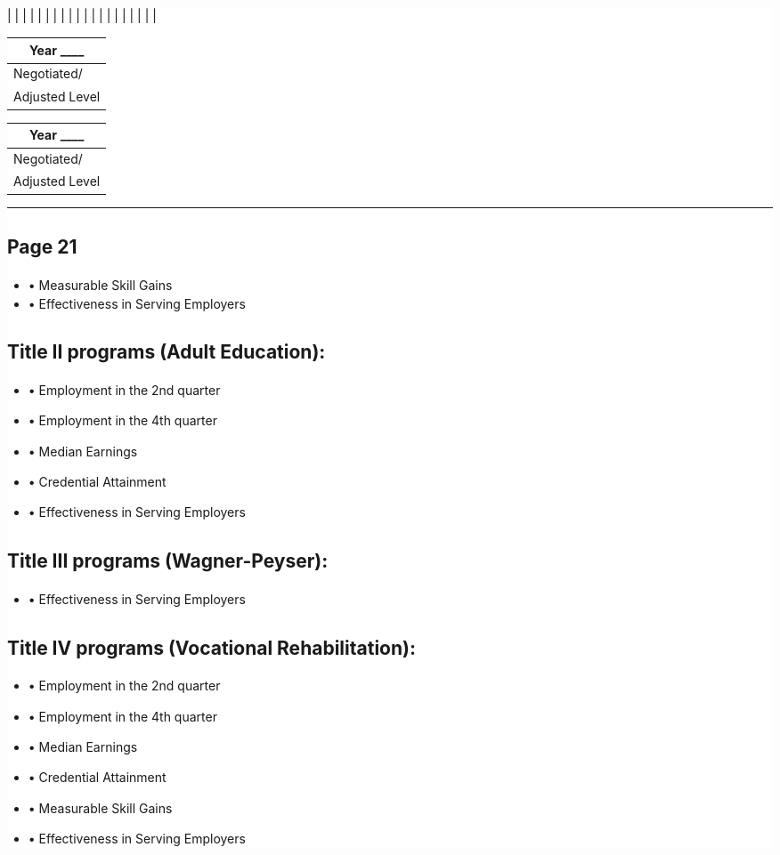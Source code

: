 |  |  |  |  |  |  |  |  |  |
|  |  |  |  |  |  |  |  |  |



| Year ____ |
| --- |
| Negotiated/ |
| Adjusted Level |



| Year ____ |
| --- |
| Negotiated/ |
| Adjusted Level |



---
## Page 21







- • Measurable Skill Gains
- • Effectiveness in Serving Employers

## Title II programs (Adult Education):
- • Employment in the 2nd quarter

- • Employment in the 4th quarter
- • Median Earnings
- • Credential Attainment

- • Effectiveness in Serving Employers

## Title III programs (Wagner-Peyser):
- • Effectiveness in Serving Employers

## Title IV programs (Vocational Rehabilitation):
- • Employment in the 2nd quarter

- • Employment in the 4th quarter
- • Median Earnings

- • Credential Attainment
- • Measurable Skill Gains
- • Effectiveness in Serving Employers
